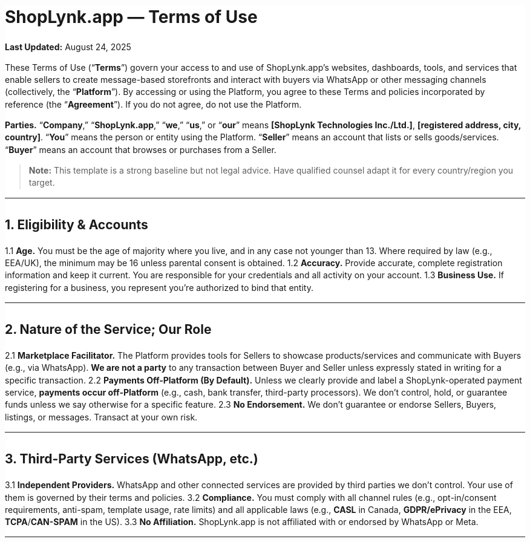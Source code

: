 # ShopLynk.app — Terms of Use
**Last Updated:** August 24, 2025

These Terms of Use (“**Terms**”) govern your access to and use of ShopLynk.app’s websites, dashboards, tools, and services that enable sellers to create message-based storefronts and interact with buyers via WhatsApp or other messaging channels (collectively, the “**Platform**”). By accessing or using the Platform, you agree to these Terms and policies incorporated by reference (the “**Agreement**”). If you do not agree, do not use the Platform.

**Parties.** “**Company**,” “**ShopLynk.app**,” “**we**,” “**us**,” or “**our**” means **[ShopLynk Technologies Inc./Ltd.]**, **[registered address, city, country]**. “**You**” means the person or entity using the Platform. “**Seller**” means an account that lists or sells goods/services. “**Buyer**” means an account that browses or purchases from a Seller.

> **Note:** This template is a strong baseline but not legal advice. Have qualified counsel adapt it for every country/region you target.

---

## 1. Eligibility & Accounts
1.1 **Age.** You must be the age of majority where you live, and in any case not younger than 13. Where required by law (e.g., EEA/UK), the minimum may be 16 unless parental consent is obtained.
1.2 **Accuracy.** Provide accurate, complete registration information and keep it current. You are responsible for your credentials and all activity on your account.
1.3 **Business Use.** If registering for a business, you represent you’re authorized to bind that entity.

---

## 2. Nature of the Service; Our Role
2.1 **Marketplace Facilitator.** The Platform provides tools for Sellers to showcase products/services and communicate with Buyers (e.g., via WhatsApp). **We are not a party** to any transaction between Buyer and Seller unless expressly stated in writing for a specific transaction.
2.2 **Payments Off-Platform (By Default).** Unless we clearly provide and label a ShopLynk-operated payment service, **payments occur off-Platform** (e.g., cash, bank transfer, third-party processors). We don’t control, hold, or guarantee funds unless we say otherwise for a specific feature.
2.3 **No Endorsement.** We don’t guarantee or endorse Sellers, Buyers, listings, or messages. Transact at your own risk.

---

## 3. Third-Party Services (WhatsApp, etc.)
3.1 **Independent Providers.** WhatsApp and other connected services are provided by third parties we don’t control. Your use of them is governed by their terms and policies.
3.2 **Compliance.** You must comply with all channel rules (e.g., opt-in/consent requirements, anti-spam, template usage, rate limits) and all applicable laws (e.g., **CASL** in Canada, **GDPR/ePrivacy** in the EEA, **TCPA**/**CAN-SPAM** in the US).
3.3 **No Affiliation.** ShopLynk.app is not affiliated with or endorsed by WhatsApp or Meta.

---
